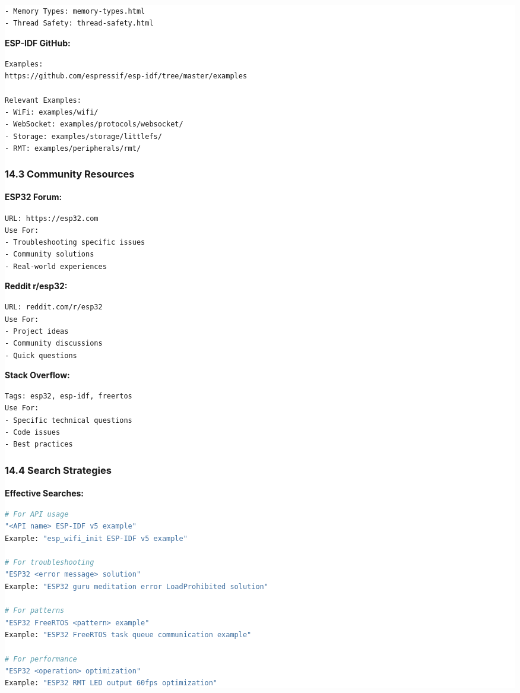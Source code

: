 ```
- Memory Types: memory-types.html
- Thread Safety: thread-safety.html
```

**ESP-IDF GitHub:**

```
Examples:
https://github.com/espressif/esp-idf/tree/master/examples

Relevant Examples:
- WiFi: examples/wifi/
- WebSocket: examples/protocols/websocket/
- Storage: examples/storage/littlefs/
- RMT: examples/peripherals/rmt/
```

### 14.3 Community Resources

**ESP32 Forum:**
```
URL: https://esp32.com
Use For:
- Troubleshooting specific issues
- Community solutions
- Real-world experiences
```

**Reddit r/esp32:**
```
URL: reddit.com/r/esp32
Use For:
- Project ideas
- Community discussions
- Quick questions
```

**Stack Overflow:**
```
Tags: esp32, esp-idf, freertos
Use For:
- Specific technical questions
- Code issues
- Best practices
```

### 14.4 Search Strategies

**Effective Searches:**

```bash
# For API usage
"<API name> ESP-IDF v5 example"
Example: "esp_wifi_init ESP-IDF v5 example"

# For troubleshooting
"ESP32 <error message> solution"
Example: "ESP32 guru meditation error LoadProhibited solution"

# For patterns
"ESP32 FreeRTOS <pattern> example"
Example: "ESP32 FreeRTOS task queue communication example"

# For performance
"ESP32 <operation> optimization"
Example: "ESP32 RMT LED output 60fps optimization"
```
